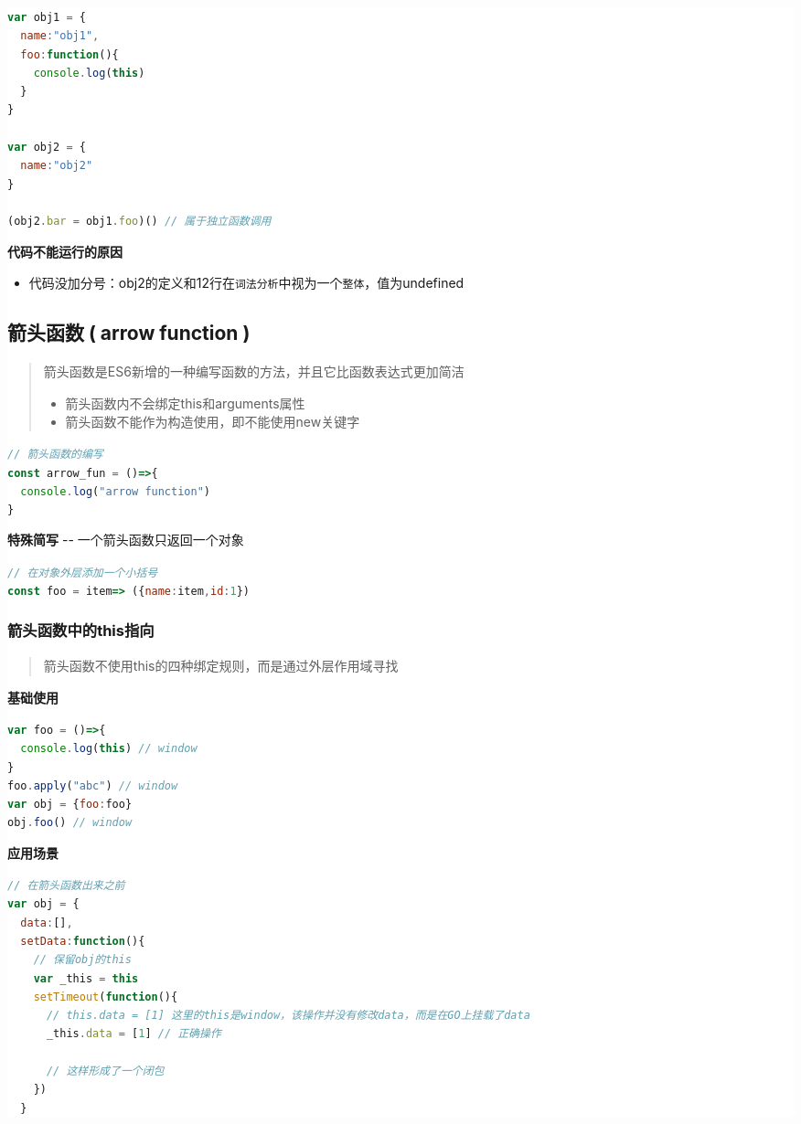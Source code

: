 ```js hl:12
var obj1 = {
  name:"obj1",
  foo:function(){
    console.log(this)
  }
}

var obj2 = {
  name:"obj2"
}

(obj2.bar = obj1.foo)() // 属于独立函数调用

```

**代码不能运行的原因**
* 代码没加分号：obj2的定义和12行在`词法分析`中视为一个`整体`，值为undefined

## 箭头函数 ( arrow function )

> 箭头函数是ES6新增的一种编写函数的方法，并且它比函数表达式更加简洁
> * 箭头函数内不会绑定this和arguments属性
> * 箭头函数不能作为构造使用，即不能使用new关键字

```js
// 箭头函数的编写
const arrow_fun = ()=>{
  console.log("arrow function")
}
```

**特殊简写** -- 一个箭头函数只返回一个对象

```js hl:1
// 在对象外层添加一个小括号
const foo = item=> ({name:item,id:1})
```

### 箭头函数中的this指向

> 箭头函数不使用this的四种绑定规则，而是通过外层作用域寻找

**基础使用**
```js
var foo = ()=>{
  console.log(this) // window
}
foo.apply("abc") // window
var obj = {foo:foo}
obj.foo() // window
```

**应用场景**
```js
// 在箭头函数出来之前
var obj = {
  data:[],
  setData:function(){
    // 保留obj的this
    var _this = this
    setTimeout(function(){
      // this.data = [1] 这里的this是window，该操作并没有修改data，而是在GO上挂载了data
      _this.data = [1] // 正确操作

      // 这样形成了一个闭包
    })
  }
```